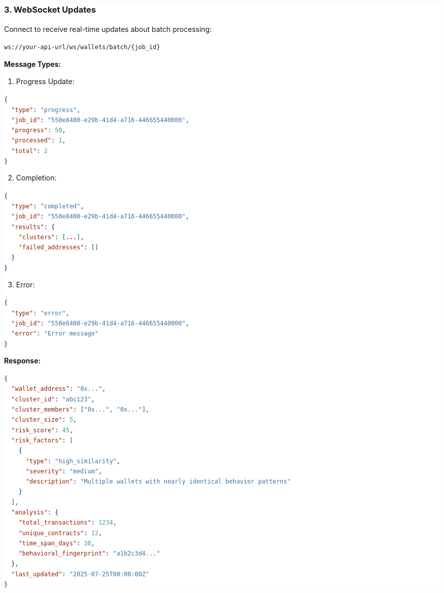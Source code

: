 ### 3. WebSocket Updates
Connect to receive real-time updates about batch processing:
```
ws://your-api-url/ws/wallets/batch/{job_id}
```

**Message Types:**
1. Progress Update:
```json
{
  "type": "progress",
  "job_id": "550e8400-e29b-41d4-a716-446655440000",
  "progress": 50,
  "processed": 1,
  "total": 2
}
```

2. Completion:
```json
{
  "type": "completed",
  "job_id": "550e8400-e29b-41d4-a716-446655440000",
  "results": {
    "clusters": [...],
    "failed_addresses": []
  }
}
```

3. Error:
```json
{
  "type": "error",
  "job_id": "550e8400-e29b-41d4-a716-446655440000",
  "error": "Error message"
}
```

**Response:**
```json
{
  "wallet_address": "0x...",
  "cluster_id": "abc123",
  "cluster_members": ["0x...", "0x..."],
  "cluster_size": 5,
  "risk_score": 45,
  "risk_factors": [
    {
      "type": "high_similarity",
      "severity": "medium",
      "description": "Multiple wallets with nearly identical behavior patterns"
    }
  ],
  "analysis": {
    "total_transactions": 1234,
    "unique_contracts": 12,
    "time_span_days": 30,
    "behavioral_fingerprint": "a1b2c3d4..."
  },
  "last_updated": "2025-07-25T00:00:00Z"
}
```
